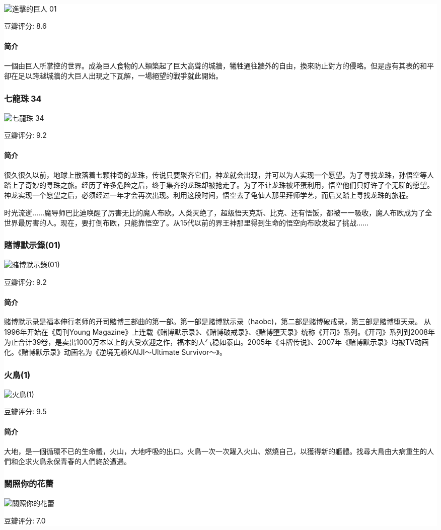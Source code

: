 ![進擊的巨人 01](https://img3.doubanio.com/view/subject/l/public/s4619770.jpg)

豆瓣评分: 8.6

#### 简介

一個由巨人所掌控的世界。成為巨人食物的人類築起了巨大高聳的城牆，犧牲通往牆外的自由，換來防止對方的侵略。但是虛有其表的和平卻在足以跨越城牆的大巨人出現之下瓦解，一場絕望的戰爭就此開始。



### 七龍珠 34

![七龍珠 34](https://img1.doubanio.com/view/subject/l/public/s1395309.jpg)

豆瓣评分: 9.2

#### 简介

很久很久以前，地球上散落着七颗神奇的龙珠，传说只要聚齐它们，神龙就会出现，并可以为人实现一个愿望。为了寻找龙珠，孙悟空等人踏上了奇妙的寻珠之旅。经历了许多危险之后，终于集齐的龙珠却被抢走了。为了不让龙珠被坏蛋利用，悟空他们只好许了个无聊的愿望。神龙实现一个愿望之后，必须经过一年才会再次出现。利用这段时间，悟空去了龟仙人那里拜师学艺，而后又踏上寻找龙珠的旅程。

时光流逝……魔导师巴比迪唤醒了厉害无比的魔人布欧。人类灭绝了，超级悟天克斯、比克、还有悟饭，都被一一吸收，魔人布欧成为了全世界最厉害的人。现在，要打倒布欧，只能靠悟空了。从15代以前的界王神那里得到生命的悟空向布欧发起了挑战……



### 賭博默示錄(01)

![賭博默示錄(01)](https://img3.doubanio.com/view/subject/l/public/s3219633.jpg)

豆瓣评分: 9.2

#### 简介

赌博默示录是福本伸行老师的开司赌博三部曲的第一部。第一部是赌博默示录（haobc)，第二部是赌博破戒录，第三部是赌博堕天录。 从1996年开始在《周刊Young Magazine》上连载《赌博默示录》、《赌博破戒录》、《赌博堕天录》统称《开司》系列。《开司》系列到2008年为止合计39卷，是卖出1000万本以上的大受欢迎之作，福本的人气稳如泰山。2005年《斗牌传说》、2007年《赌博默示录》均被TV动画化。《赌博默示录》动画名为《逆境无赖KAIJI～Ultimate Survivor～》。



### 火鳥(1)

![火鳥(1)](https://img1.doubanio.com/view/subject/l/public/s2389108.jpg)

豆瓣评分: 9.5

#### 简介

大地，是一個循環不已的生命體，火山，大地呼吸的出口。火鳥一次一次躍入火山、燃燒自己，以獲得新的軀體。找尋大鳥由大病重生的人們和企求火鳥永保青春的人們終於遭遇。



### 關照你的花蕾

![關照你的花蕾](https://img1.doubanio.com/view/subject/l/public/s4090078.jpg)

豆瓣评分: 7.0
